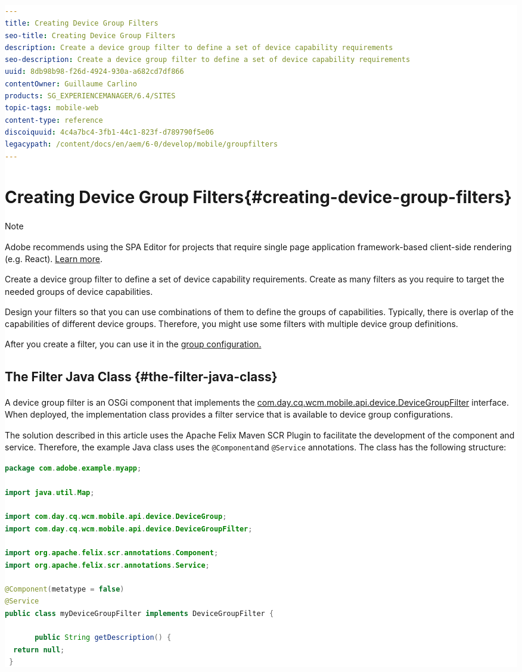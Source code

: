 ```yaml
---
title: Creating Device Group Filters
seo-title: Creating Device Group Filters
description: Create a device group filter to define a set of device capability requirements
seo-description: Create a device group filter to define a set of device capability requirements
uuid: 8db98b98-f26d-4924-930a-a682cd7df866
contentOwner: Guillaume Carlino
products: SG_EXPERIENCEMANAGER/6.4/SITES
topic-tags: mobile-web
content-type: reference
discoiquuid: 4c4a7bc4-3fb1-44c1-823f-d789790f5e06
legacypath: /content/docs/en/aem/6-0/develop/mobile/groupfilters
---
```


# Creating Device Group Filters{#creating-device-group-filters}

>[!NOTE]
>
>Adobe recommends using the SPA Editor for projects that require single page application framework-based client-side rendering (e.g. React). [Learn more](../../../sites/developing/using/spa-overview.md).

Create a device group filter to define a set of device capability requirements. Create as many filters as you require to target the needed groups of device capabilities.

Design your filters so that you can use combinations of them to define the groups of capabilities. Typically, there is overlap of the capabilities of different device groups. Therefore, you might use some filters with multiple device group definitions.

After you create a filter, you can use it in the [group configuration.](../../../sites/developing/using/mobile.md#creating-a-device-group)

## The Filter Java Class {#the-filter-java-class}

A device group filter is an OSGi component that implements the [com.day.cq.wcm.mobile.api.device.DeviceGroupFilter](https://helpx.adobe.com/experience-manager/6-4/sites/developing/using/reference-materials/javadoc/index.html?com/day/cq/wcm/mobile/api/device/DeviceGroupFilter.md) interface. When deployed, the implementation class provides a filter service that is available to device group configurations.

The solution described in this article uses the Apache Felix Maven SCR Plugin to facilitate the development of the component and service. Therefore, the example Java class uses the `@Component`and `@Service` annotations. The class has the following structure:

```java
package com.adobe.example.myapp;

import java.util.Map;

import com.day.cq.wcm.mobile.api.device.DeviceGroup;
import com.day.cq.wcm.mobile.api.device.DeviceGroupFilter;

import org.apache.felix.scr.annotations.Component;
import org.apache.felix.scr.annotations.Service;

@Component(metatype = false)
@Service 
public class myDeviceGroupFilter implements DeviceGroupFilter {
 
       public String getDescription() {
  return null;
 }
```